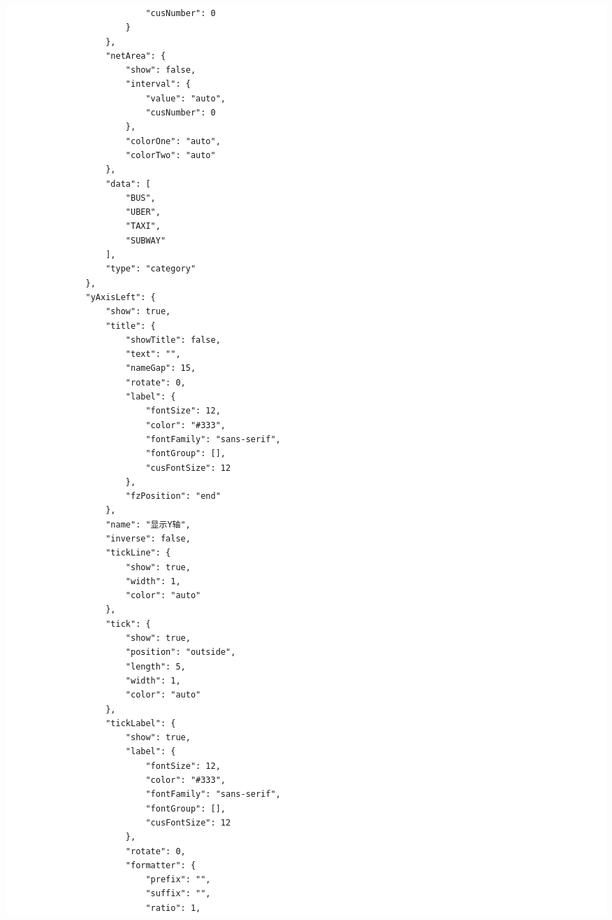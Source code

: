                                 "cusNumber": 0
                            }
                        },
                        "netArea": {
                            "show": false,
                            "interval": {
                                "value": "auto",
                                "cusNumber": 0
                            },
                            "colorOne": "auto",
                            "colorTwo": "auto"
                        },
                        "data": [
                            "BUS",
                            "UBER",
                            "TAXI",
                            "SUBWAY"
                        ],
                        "type": "category"
                    },
                    "yAxisLeft": {
                        "show": true,
                        "title": {
                            "showTitle": false,
                            "text": "",
                            "nameGap": 15,
                            "rotate": 0,
                            "label": {
                                "fontSize": 12,
                                "color": "#333",
                                "fontFamily": "sans-serif",
                                "fontGroup": [],
                                "cusFontSize": 12
                            },
                            "fzPosition": "end"
                        },
                        "name": "显示Y轴",
                        "inverse": false,
                        "tickLine": {
                            "show": true,
                            "width": 1,
                            "color": "auto"
                        },
                        "tick": {
                            "show": true,
                            "position": "outside",
                            "length": 5,
                            "width": 1,
                            "color": "auto"
                        },
                        "tickLabel": {
                            "show": true,
                            "label": {
                                "fontSize": 12,
                                "color": "#333",
                                "fontFamily": "sans-serif",
                                "fontGroup": [],
                                "cusFontSize": 12
                            },
                            "rotate": 0,
                            "formatter": {
                                "prefix": "",
                                "suffix": "",
                                "ratio": 1,